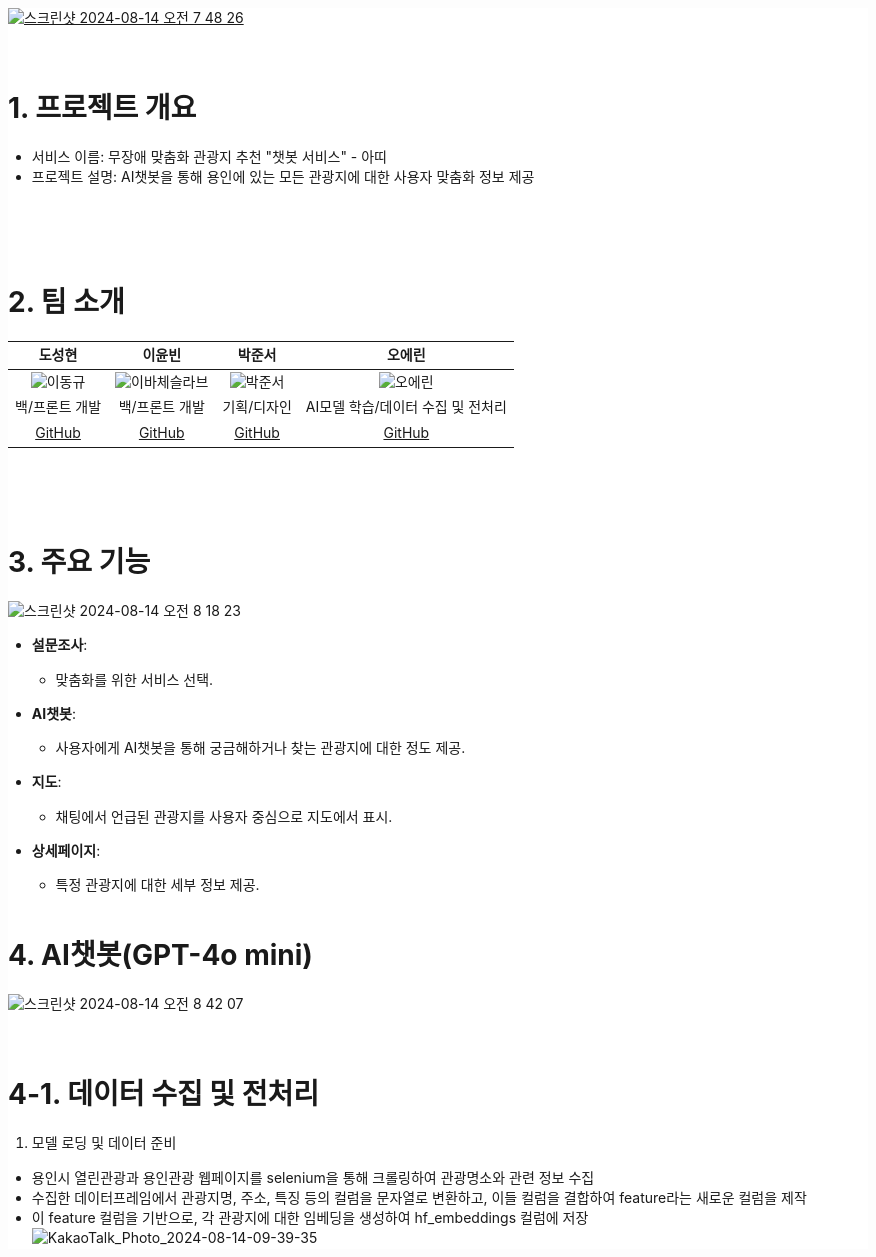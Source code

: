 <a href="https://club-project-one.vercel.app/" target="_blank">
<img width="700" alt="스크린샷 2024-08-14 오전 7 48 26" src="https://github.com/user-attachments/assets/af31b6d0-0e76-4977-b7a3-07c30567b97d">
</a>

<br/>
<br/>

# 1. 프로젝트 개요
- 서비스 이름: 무장애 맞춤화 관광지 추천 "챗봇 서비스" - 아띠
- 프로젝트 설명: AI챗봇을 통해 용인에 있는 모든 관광지에 대한 사용자 맞춤화 정보 제공 

<br/>
<br/>

# 2. 팀 소개
| 도성현 | 이윤빈 | 박준서 | 오에린 |
|:------:|:------:|:------:|:------:|
| <img src="https://avatars.githubusercontent.com/u/52828205?v=4" alt="이동규" width="150"> | <img src="https://avatars.githubusercontent.com/u/81556800?v=4" alt="이바체슬라브" width="150"> | <img src="https://avatars.githubusercontent.com/u/81576126?v=4" alt="박준서" width="150"> | <img src="https://avatars.githubusercontent.com/u/62730155?v=4" alt="오에린" width="150"> |
| 백/프론트 개발 | 백/프론트 개발 | 기획/디자인 | AI모델 학습/데이터 수집 및 전처리 |
| [GitHub](https://github.com/glaxyt) | [GitHub](https://github.com/kanado5385-k) | [GitHub](https://github.com/Debuging-JunSeoPark) | [GitHub](https://github.com/eoh9) |


<br/>
<br/>

# 3. 주요 기능
<img width="700" alt="스크린샷 2024-08-14 오전 8 18 23" src="https://github.com/user-attachments/assets/bc95b1e1-4af9-4d28-9411-92c5128a75a3">

- **설문조사**:
  - 맞춤화를 위한 서비스 선택.

- **AI챗봇**:
  - 사용자에게 AI챗봇을 통해 궁금해하거나 찾는 관광지에 대한 정도 제공.
 
- **지도**:
  - 채팅에서 언급된 관광지를 사용자 중심으로 지도에서 표시.

- **상세페이지**:
  - 특정 관광지에 대한 세부 정보 제공.
 
# 4. AI챗봇(GPT-4o mini)
<img width="500" alt="스크린샷 2024-08-14 오전 8 42 07" src="https://github.com/user-attachments/assets/4cda3b68-43c8-4d00-8a6d-6d8c8756c3d1">
<br/>
<br/>

# 4-1. 데이터 수집 및 전처리
1. 모델 로딩 및 데이터 준비
* 용인시 열린관광과 용인관광 웹페이지를 selenium을 통해 크롤링하여 관광명소와 관련 정보 수집
* 수집한 데이터프레임에서 관광지명, 주소, 특징 등의 컬럼을 문자열로 변환하고, 이들 컬럼을 결합하여 feature라는 새로운 컬럼을 제작
* 이 feature 컬럼을 기반으로, 각 관광지에 대한 임베딩을 생성하여 hf_embeddings 컬럼에 저장
![KakaoTalk_Photo_2024-08-14-09-39-35](https://github.com/user-attachments/assets/1d32ecbd-aee5-432a-87d3-b4477df83dbb)
